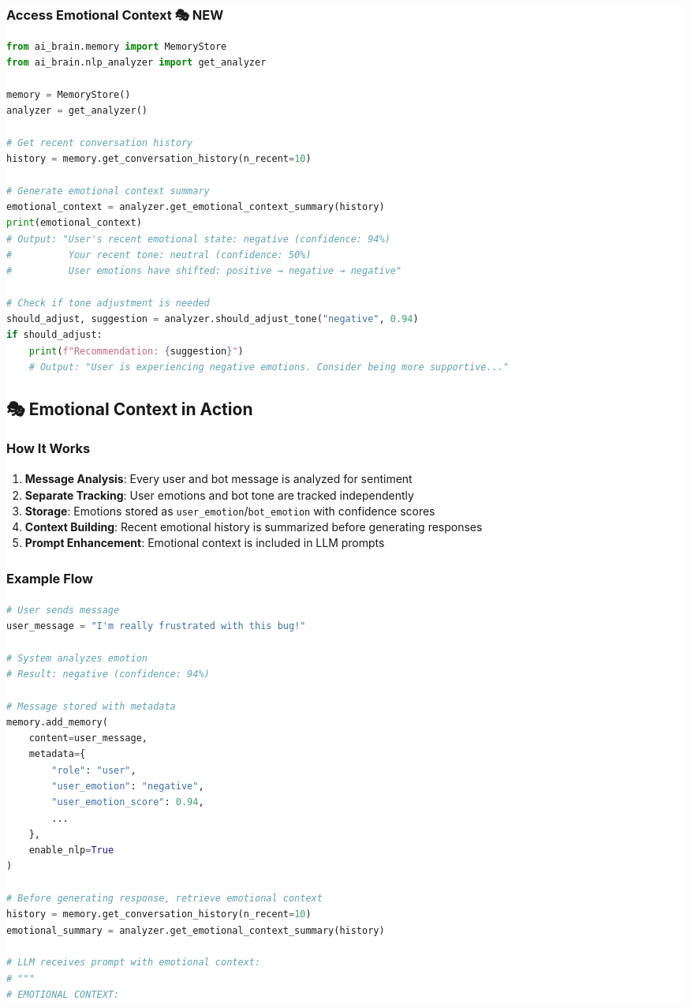### Access Emotional Context 🎭 **NEW**
```python
from ai_brain.memory import MemoryStore
from ai_brain.nlp_analyzer import get_analyzer

memory = MemoryStore()
analyzer = get_analyzer()

# Get recent conversation history
history = memory.get_conversation_history(n_recent=10)

# Generate emotional context summary
emotional_context = analyzer.get_emotional_context_summary(history)
print(emotional_context)
# Output: "User's recent emotional state: negative (confidence: 94%)
#          Your recent tone: neutral (confidence: 50%)
#          User emotions have shifted: positive → negative → negative"

# Check if tone adjustment is needed
should_adjust, suggestion = analyzer.should_adjust_tone("negative", 0.94)
if should_adjust:
    print(f"Recommendation: {suggestion}")
    # Output: "User is experiencing negative emotions. Consider being more supportive..."
```

## 🎭 Emotional Context in Action

### How It Works

1. **Message Analysis**: Every user and bot message is analyzed for sentiment
2. **Separate Tracking**: User emotions and bot tone are tracked independently
3. **Storage**: Emotions stored as `user_emotion`/`bot_emotion` with confidence scores
4. **Context Building**: Recent emotional history is summarized before generating responses
5. **Prompt Enhancement**: Emotional context is included in LLM prompts

### Example Flow

```python
# User sends message
user_message = "I'm really frustrated with this bug!"

# System analyzes emotion
# Result: negative (confidence: 94%)

# Message stored with metadata
memory.add_memory(
    content=user_message,
    metadata={
        "role": "user",
        "user_emotion": "negative",
        "user_emotion_score": 0.94,
        ...
    },
    enable_nlp=True
)

# Before generating response, retrieve emotional context
history = memory.get_conversation_history(n_recent=10)
emotional_summary = analyzer.get_emotional_context_summary(history)

# LLM receives prompt with emotional context:
# """
# EMOTIONAL CONTEXT:
```